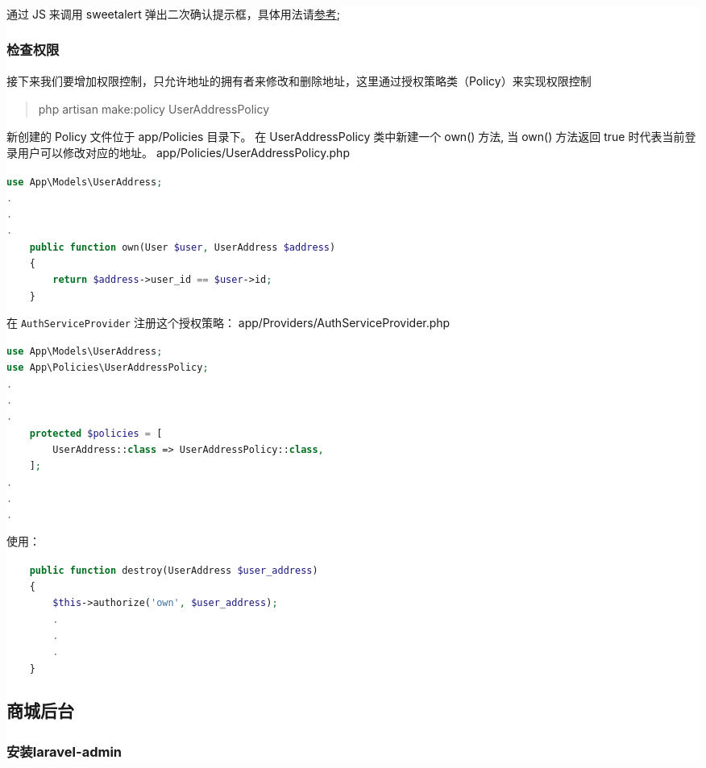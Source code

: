 通过 JS 来调用 sweetalert 弹出二次确认提示框，具体用法请[参考]();

### 检查权限

接下来我们要增加权限控制，只允许地址的拥有者来修改和删除地址，这里通过授权策略类（Policy）来实现权限控制

>  php artisan make:policy UserAddressPolicy

新创建的 Policy 文件位于 app/Policies 目录下。
在 UserAddressPolicy 类中新建一个 own() 方法, 当 own() 方法返回 true 时代表当前登录用户可以修改对应的地址。
app/Policies/UserAddressPolicy.php

```php
use App\Models\UserAddress;
.
.
.
    public function own(User $user, UserAddress $address)
    {
        return $address->user_id == $user->id;
    }
```
在 `AuthServiceProvider` 注册这个授权策略：
app/Providers/AuthServiceProvider.php

```php
use App\Models\UserAddress;
use App\Policies\UserAddressPolicy;
.
.
.
    protected $policies = [
        UserAddress::class => UserAddressPolicy::class,
    ];
.
.
.
```

使用：

```php
    public function destroy(UserAddress $user_address)
    {
        $this->authorize('own', $user_address);
        .
        .
        .
    }
```

## 商城后台

### 安装laravel-admin
